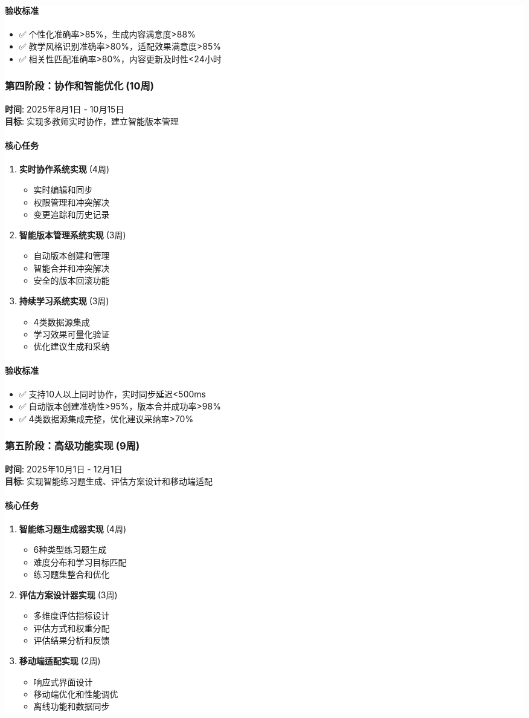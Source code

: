 #### 验收标准

- ✅ 个性化准确率>85%，生成内容满意度>88%
- ✅ 教学风格识别准确率>80%，适配效果满意度>85%
- ✅ 相关性匹配准确率>80%，内容更新及时性<24小时

### 第四阶段：协作和智能优化 (10周)

**时间**: 2025年8月1日 - 10月15日  
**目标**: 实现多教师实时协作，建立智能版本管理

#### 核心任务

1. **实时协作系统实现** (4周)
   - 实时编辑和同步
   - 权限管理和冲突解决
   - 变更追踪和历史记录

2. **智能版本管理系统实现** (3周)
   - 自动版本创建和管理
   - 智能合并和冲突解决
   - 安全的版本回滚功能

3. **持续学习系统实现** (3周)
   - 4类数据源集成
   - 学习效果可量化验证
   - 优化建议生成和采纳

#### 验收标准

- ✅ 支持10人以上同时协作，实时同步延迟<500ms
- ✅ 自动版本创建准确性>95%，版本合并成功率>98%
- ✅ 4类数据源集成完整，优化建议采纳率>70%

### 第五阶段：高级功能实现 (9周)

**时间**: 2025年10月1日 - 12月1日  
**目标**: 实现智能练习题生成、评估方案设计和移动端适配

#### 核心任务

1. **智能练习题生成器实现** (4周)
   - 6种类型练习题生成
   - 难度分布和学习目标匹配
   - 练习题集整合和优化

2. **评估方案设计器实现** (3周)
   - 多维度评估指标设计
   - 评估方式和权重分配
   - 评估结果分析和反馈

3. **移动端适配实现** (2周)
   - 响应式界面设计
   - 移动端优化和性能调优
   - 离线功能和数据同步
